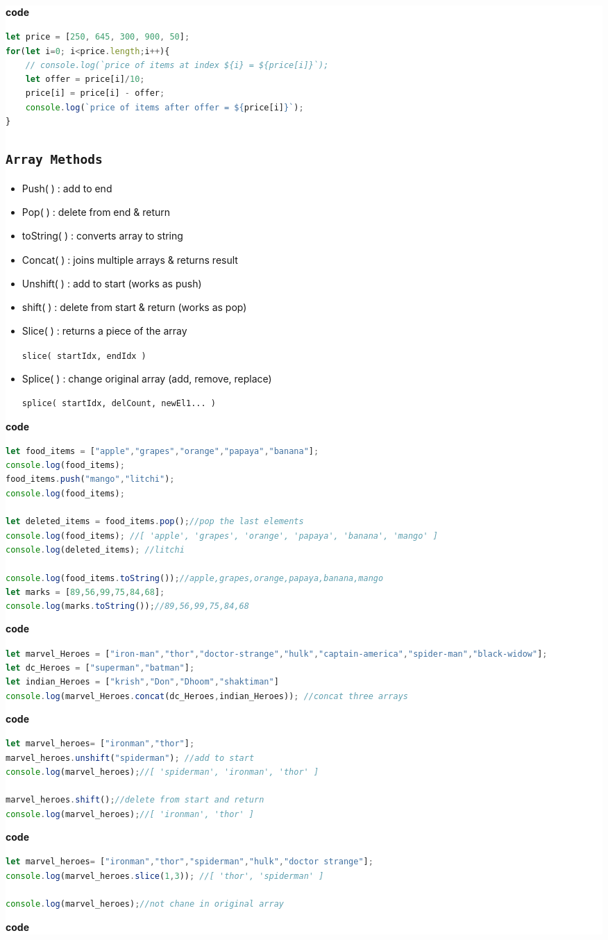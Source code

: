 __code__
```javascript
let price = [250, 645, 300, 900, 50];
for(let i=0; i<price.length;i++){
    // console.log(`price of items at index ${i} = ${price[i]}`);
    let offer = price[i]/10;
    price[i] = price[i] - offer;
    console.log(`price of items after offer = ${price[i]}`);
}
```
 ## `Array Methods`
- Push( ) : add to end
- Pop( ) : delete from end & return
- toString( ) : converts array to string
- Concat( ) : joins multiple arrays & returns result
- Unshift( ) : add to start (works as push)
- shift( ) : delete from start & return (works as pop)
- Slice( ) : returns a piece of the array

  `slice( startIdx, endIdx )`

- Splice( ) : change original array (add, remove, replace)

  `splice( startIdx, delCount, newEl1... )`

__code__
```javascript
let food_items = ["apple","grapes","orange","papaya","banana"];
console.log(food_items);
food_items.push("mango","litchi");
console.log(food_items);

let deleted_items = food_items.pop();//pop the last elements
console.log(food_items); //[ 'apple', 'grapes', 'orange', 'papaya', 'banana', 'mango' ]
console.log(deleted_items); //litchi

console.log(food_items.toString());//apple,grapes,orange,papaya,banana,mango
let marks = [89,56,99,75,84,68];
console.log(marks.toString());//89,56,99,75,84,68
```

__code__
```javascript
let marvel_Heroes = ["iron-man","thor","doctor-strange","hulk","captain-america","spider-man","black-widow"];
let dc_Heroes = ["superman","batman"];
let indian_Heroes = ["krish","Don","Dhoom","shaktiman"]
console.log(marvel_Heroes.concat(dc_Heroes,indian_Heroes)); //concat three arrays
```

__code__
```javascript
let marvel_heroes= ["ironman","thor"];
marvel_heroes.unshift("spiderman"); //add to start
console.log(marvel_heroes);//[ 'spiderman', 'ironman', 'thor' ]

marvel_heroes.shift();//delete from start and return
console.log(marvel_heroes);//[ 'ironman', 'thor' ]
```
__code__
```javascript
let marvel_heroes= ["ironman","thor","spiderman","hulk","doctor strange"];
console.log(marvel_heroes.slice(1,3)); //[ 'thor', 'spiderman' ]

console.log(marvel_heroes);//not chane in original array
```
__code__